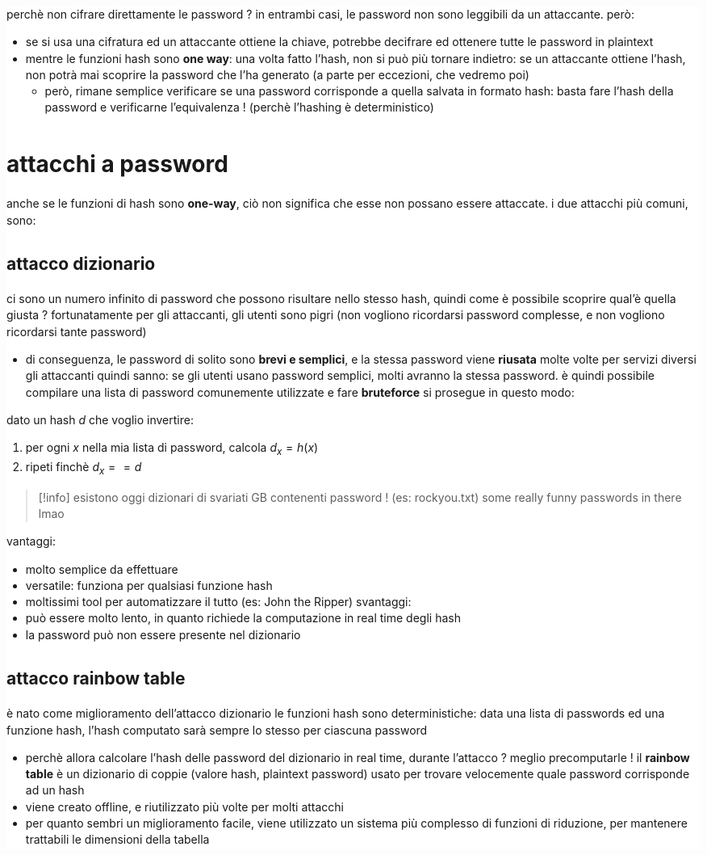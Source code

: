 perchè non cifrare direttamente le password ? in entrambi casi, le password non sono leggibili da un attaccante. però:
- se si usa una cifratura ed un attaccante ottiene la chiave, potrebbe decifrare ed ottenere tutte le password in plaintext
- mentre le funzioni hash sono **one way**: una volta fatto l’hash, non si può più tornare indietro: se un attaccante ottiene l’hash, non potrà mai scoprire la password che l’ha generato (a parte per eccezioni, che vedremo poi)
	- però, rimane semplice verificare se una password corrisponde a quella salvata in formato hash: basta fare l’hash della password e verificarne l’equivalenza ! (perchè l’hashing è deterministico)
# attacchi a password
anche se le funzioni di hash sono **one-way**, ciò non significa che esse non possano essere attaccate. i due attacchi più comuni, sono:
## attacco dizionario
ci sono un numero infinito di password che possono risultare nello stesso hash, quindi come è possibile scoprire qual’è quella giusta ? 
fortunatamente per gli attaccanti, gli utenti sono pigri (non vogliono ricordarsi password complesse, e non vogliono ricordarsi tante password)
- di conseguenza, le password di solito sono **brevi e semplici**, e la stessa password viene **riusata** molte volte per servizi diversi
gli attaccanti quindi sanno: se gli utenti usano password semplici, molti avranno la stessa password. è quindi possibile compilare una lista di password comunemente utilizzate e fare **bruteforce**
si prosegue in questo modo: 

dato un hash $d$ che voglio invertire:
1. per ogni $x$ nella mia lista di password, calcola $d_{x} = h(x)$
2. ripeti finchè $d_{x} == d$

>[!info] esistono oggi dizionari di svariati GB contenenti password ! (es: rockyou.txt)
>some really funny passwords in there lmao

vantaggi:
- molto semplice da effettuare
- versatile: funziona per qualsiasi funzione hash
- moltissimi tool per automatizzare il tutto (es: John the Ripper)
svantaggi:
- può essere molto lento, in quanto richiede la computazione in real time degli hash
- la password può non essere presente nel dizionario
## attacco rainbow table
è nato come miglioramento dell’attacco dizionario
le funzioni hash sono deterministiche: data una lista di passwords ed una funzione hash, l’hash computato sarà sempre lo stesso per ciascuna password
- perchè allora calcolare l’hash delle password del dizionario in real time, durante l’attacco ? meglio precomputarle !
il **rainbow table** è un dizionario di coppie (valore hash, plaintext password) usato per trovare velocemente quale password corrisponde ad un hash
- viene creato offline, e riutilizzato più volte per molti attacchi
- per quanto sembri un miglioramento facile, viene utilizzato un sistema più complesso di funzioni di riduzione, per mantenere trattabili le dimensioni della tabella
